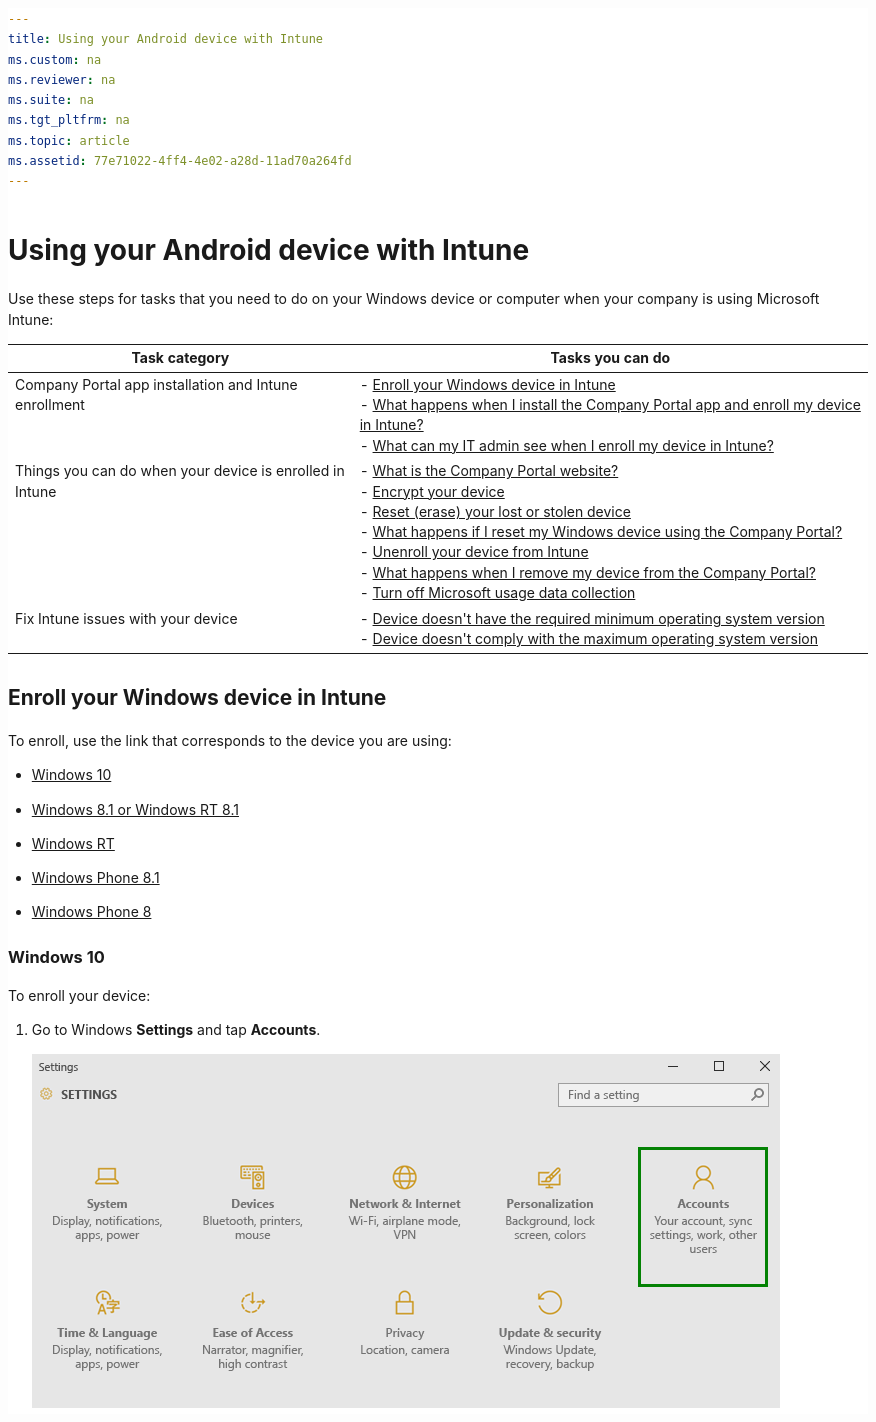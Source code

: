 ```yaml
---
title: Using your Android device with Intune
ms.custom: na
ms.reviewer: na
ms.suite: na
ms.tgt_pltfrm: na
ms.topic: article
ms.assetid: 77e71022-4ff4-4e02-a28d-11ad70a264fd
---
```

# Using your Android device with Intune
Use these steps  for tasks that you need to do on your Windows device or computer when your company is using Microsoft Intune:

|Task category|Tasks you can do|
|-----------------|--------------------|
|Company Portal app installation and Intune enrollment|-   [Enroll your Windows device in Intune](#BKMK_windows_enroll_instrucs)<br />-   [What happens when I install the Company Portal app and enroll my device in Intune?](#BKMK_what_happns_enroll_all)<br />-   [What can my IT admin see when I enroll my device in Intune?](#BKMK_win_what_IT_can_see)|
|Things you can do when your device is enrolled in Intune|-   [What is the Company Portal website?](#BKMK_win_whatis_cp_website)<br />-   [Encrypt your device](#BKMK_win_encrypt_device)<br />-   [Reset (erase) your lost or stolen device](#BKMK_win_erase_lost_device)<br />-   [What happens if I reset my Windows device using the Company Portal?](#BKMK_win_what_happs_reset_devc)<br />-   [Unenroll your device from Intune](#BKMK_win_unenroll_device)<br />-   [What happens when I remove my device from the Company Portal?](#BKMK_what_happs_unenroll_win)<br />-   [Turn off Microsoft usage data collection](#BKMK_windows_pc_data_collect)|
|Fix Intune issues with your device|-   [Device doesn't have the required minimum operating system version](#BKMK_win_no_min_os)<br />-   [Device doesn't comply with the maximum operating system version](#BKMK_win_no_max_os)|

## <a name="BKMK_windows_enroll_instrucs"></a>Enroll your Windows device in Intune
To enroll, use the link that corresponds to the device you are using:

-   [Windows 10](#BKMK_enrollment_w10)

-   [Windows 8.1 or Windows RT 8.1](#BKMK_enrollment_w81orwrt81)

-   [Windows RT](#BKMK_enrollment_rt)

-   [Windows Phone 8.1](#BKMK_enrollment_81)

-   [Windows Phone 8](#BKMK_enrollment_wp8)

### <a name="BKMK_enrollment_w10"></a>Windows 10
To enroll your device:

1.  Go to Windows  **Settings** and tap **Accounts**.

    ![](../Image/IW-Help-pics/W10-enroll-1-settings-accounts.png)
